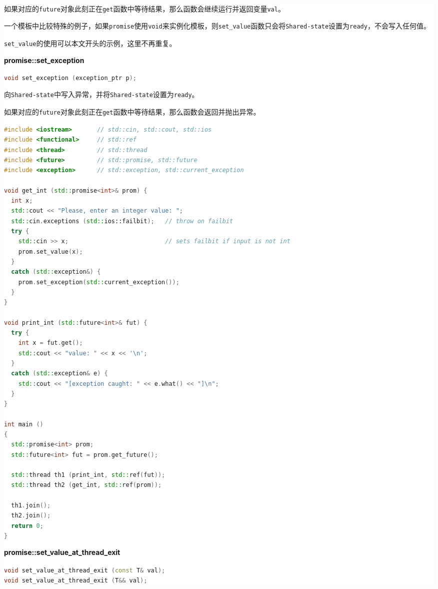 如果对应的`future`对象此刻正在`get`函数中等待结果，那么函数会继续运行并返回变量`val`。

一个模板中比较特殊的例子，如果`promise`使用`void`来实例化模板，则`set_value`函数只会将`Shared-state`设置为`ready`，不会写入任何值。

`set_value`的使用可以本文开头的示例，这里不再重复。

**promise::set_exception**
```cpp
void set_exception (exception_ptr p);
```
向`Shared-state`中写入异常，并将`Shared-state`设置为`ready`。

如果对应的`future`对象此刻正在`get`函数中等待结果，那么函数会返回并抛出异常。

```cpp
#include <iostream>       // std::cin, std::cout, std::ios
#include <functional>     // std::ref
#include <thread>         // std::thread
#include <future>         // std::promise, std::future
#include <exception>      // std::exception, std::current_exception

void get_int (std::promise<int>& prom) {
  int x;
  std::cout << "Please, enter an integer value: ";
  std::cin.exceptions (std::ios::failbit);   // throw on failbit
  try {
    std::cin >> x;                           // sets failbit if input is not int
    prom.set_value(x);
  }
  catch (std::exception&) {
    prom.set_exception(std::current_exception());
  }
}

void print_int (std::future<int>& fut) {
  try {
    int x = fut.get();
    std::cout << "value: " << x << '\n';
  }
  catch (std::exception& e) {
    std::cout << "[exception caught: " << e.what() << "]\n";
  }
}

int main ()
{
  std::promise<int> prom;
  std::future<int> fut = prom.get_future();

  std::thread th1 (print_int, std::ref(fut));
  std::thread th2 (get_int, std::ref(prom));

  th1.join();
  th2.join();
  return 0;
}
```
**promise::set_value_at_thread_exit**
```cpp
void set_value_at_thread_exit (const T& val);
void set_value_at_thread_exit (T&& val);
```
